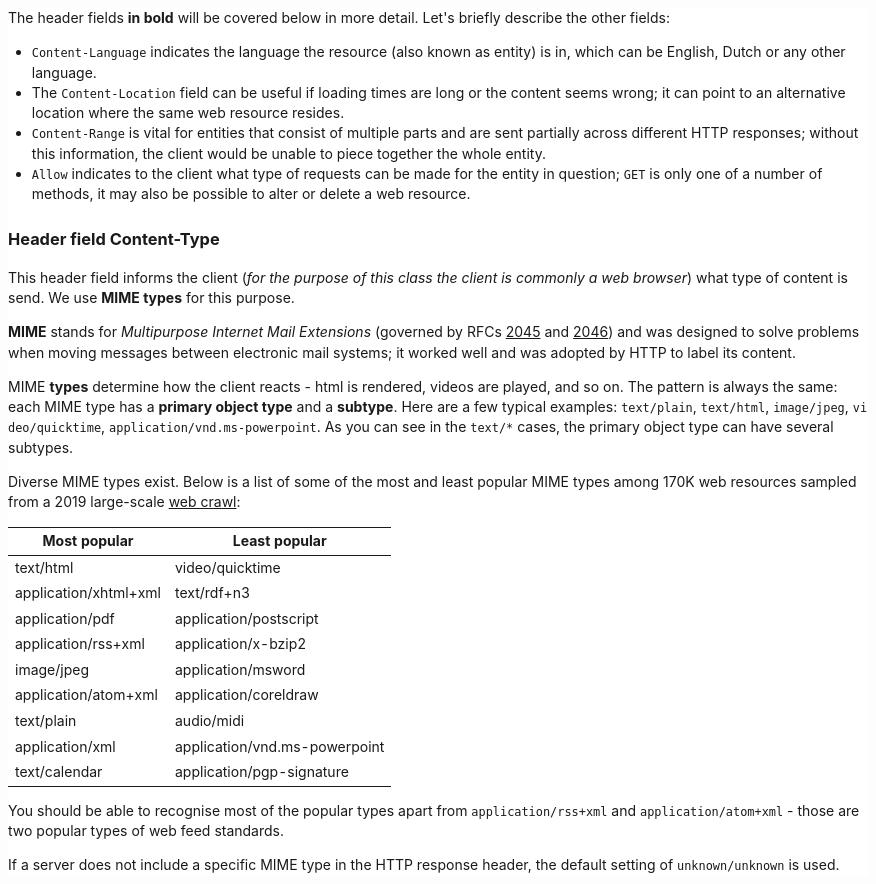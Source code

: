 The header fields **in bold** will be covered below in more detail. Let's briefly describe the other fields:

- `Content-Language` indicates the language the resource (also known as entity) is in, which can be English, Dutch or any other language.
- The `Content-Location` field can be useful if loading times are long or the content seems wrong; it can point to an alternative location where the same web resource resides.
- `Content-Range` is vital for entities that consist of multiple parts and are sent partially across different HTTP responses; without this information, the client would be unable to piece together the whole entity.
- `Allow` indicates to the client what type of requests can be made for the entity in question; `GET` is only one of a number of methods, it may also be possible to alter or delete a web resource.

### Header field Content-Type

This header field informs the client (*for the purpose of this class the client is commonly a web browser*) what type of content is send. We use **MIME types** for this purpose.

**MIME** stands for *Multipurpose Internet Mail Extensions* (governed by RFCs [2045](https://tools.ietf.org/html/rfc2045) and [2046](https://tools.ietf.org/html/rfc2046)) and was designed to solve problems when moving messages between electronic mail systems; it worked well and was adopted by HTTP to label its content.

MIME **types** determine how the client reacts - html is rendered, videos are played, and so on.
The pattern is always the same: each MIME type has a **primary object type** and a **subtype**.
Here are a few typical examples: `text/plain`, `text/html`, `image/jpeg`, `video/quicktime`, `application/vnd.ms-powerpoint`. As you can see in the `text/*` cases, the primary object type can have several subtypes.


Diverse MIME types exist. Below is a list of some of the most and least popular MIME types among 170K web resources sampled from a 2019 large-scale [web crawl](http://commoncrawl.org/):

| Most popular          | Least popular               |
|-----------------------|-----------------------------|
| text/html             | video/quicktime             |
| application/xhtml+xml | text/rdf+n3                 |
| application/pdf       | application/postscript      |
| application/rss+xml   | application/x-bzip2         |
| image/jpeg            | application/msword          |
| application/atom+xml  | application/coreldraw       |
| text/plain            | audio/midi                  |
| application/xml       | application/vnd.ms-powerpoint |
| text/calendar         | application/pgp-signature   |

You should be able to recognise most of the popular types apart from `application/rss+xml` and `application/atom+xml` - those are two popular types of web feed standards. 

If a server does not include a specific MIME type in the HTTP response header, the default setting of `unknown/unknown` is used.
